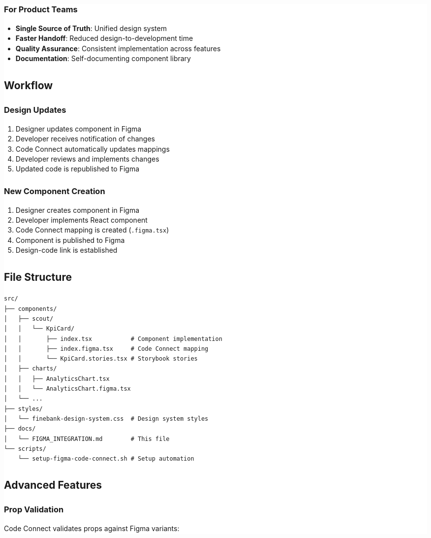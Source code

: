 ### For Product Teams
- **Single Source of Truth**: Unified design system
- **Faster Handoff**: Reduced design-to-development time
- **Quality Assurance**: Consistent implementation across features
- **Documentation**: Self-documenting component library

## Workflow

### Design Updates
1. Designer updates component in Figma
2. Developer receives notification of changes
3. Code Connect automatically updates mappings
4. Developer reviews and implements changes
5. Updated code is republished to Figma

### New Component Creation
1. Designer creates component in Figma
2. Developer implements React component
3. Code Connect mapping is created (`.figma.tsx`)
4. Component is published to Figma
5. Design-code link is established

## File Structure

```
src/
├── components/
│   ├── scout/
│   │   └── KpiCard/
│   │       ├── index.tsx           # Component implementation
│   │       ├── index.figma.tsx     # Code Connect mapping
│   │       └── KpiCard.stories.tsx # Storybook stories
│   ├── charts/
│   │   ├── AnalyticsChart.tsx
│   │   └── AnalyticsChart.figma.tsx
│   └── ...
├── styles/
│   └── finebank-design-system.css  # Design system styles
├── docs/
│   └── FIGMA_INTEGRATION.md        # This file
└── scripts/
    └── setup-figma-code-connect.sh # Setup automation
```

## Advanced Features

### Prop Validation
Code Connect validates props against Figma variants:
